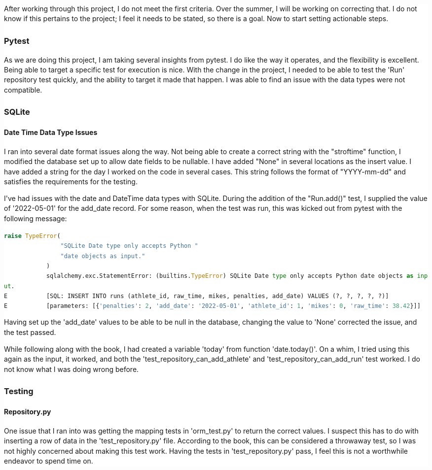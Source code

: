 After working through this project, I do not meet the first criteria. Over the summer, I will be working on correcting that. I do not know if this pertains to the project; I feel it needs to be stated, so there is a goal. Now to start setting actionable steps. 

### Pytest

As we are doing this project, I am taking several insights from pytest. I do like the way it operates, and the flexibility is excellent. Being able to target a specific test for execution is nice. With the change in the project, I needed to be able to test the 'Run' repository test quickly, and the ability to target it made that happen. I was able to find an issue with the data types were not compatible. 

### SQLite

#### Date Time Data Type Issues
I ran into several date format issues along the way. Not being able to create a correct string with the "stroftime" function, I modified the database set up to allow date fields to be nullable. I have added "None" in several locations as the insert value. I have added a string for the day I worked on the code in several cases. This string follows the format of "YYYY-mm-dd" and satisfies the requirements for the testing. 

I've had issues with the date and DateTime data types with SQLite. During the addition of the "Run.add()" test, I supplied the value of '2022-05-01' for the add_date record. For some reason, when the test was run, this was kicked out from pytest with the following message:

```python
raise TypeError(
                "SQLite Date type only accepts Python "
                "date objects as input."
            )
            sqlalchemy.exc.StatementError: (builtins.TypeError) SQLite Date type only accepts Python date objects as input.
E           [SQL: INSERT INTO runs (athlete_id, raw_time, mikes, penalties, add_date) VALUES (?, ?, ?, ?, ?)]
E           [parameters: [{'penalties': 2, 'add_date': '2022-05-01', 'athlete_id': 1, 'mikes': 0, 'raw_time': 38.42}]]
```

Having set up the 'add_date' values to be able to be null in the database, changing the value to 'None' corrected the issue, and the test passed.

While following along with the book, I had created a variable 'today' from function 'date.today()'. On a whim, I tried using this again as the input, it worked, and both the 'test_repository_can_add_athlete' and 'test_repository_can_add_run' test worked. I do not know what I was doing wrong before. 

### Testing

#### Repository.py

One issue that I ran into was getting the mapping tests in 'orm_test.py' to return the correct values. I suspect this has to do with inserting a row of data in the 'test_repository.py' file. According to the book, this can be considered a throwaway test, so I was not highly concerned about making this test work. Having the tests in 'test_repository.py' pass, I feel this is not a worthwhile endeavor to spend time on.
